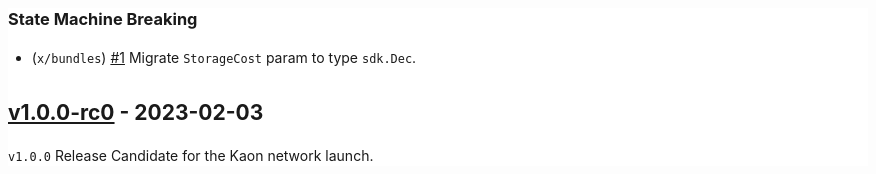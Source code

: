 ### State Machine Breaking

- (`x/bundles`) [#1](https://github.com/KYVENetwork/chain/pull/1) Migrate `StorageCost` param to type `sdk.Dec`.

## [v1.0.0-rc0](https://github.com/KYVENetwork/chain/releases/tag/v1.0.0-rc0) - 2023-02-03

`v1.0.0` Release Candidate for the Kaon network launch.
